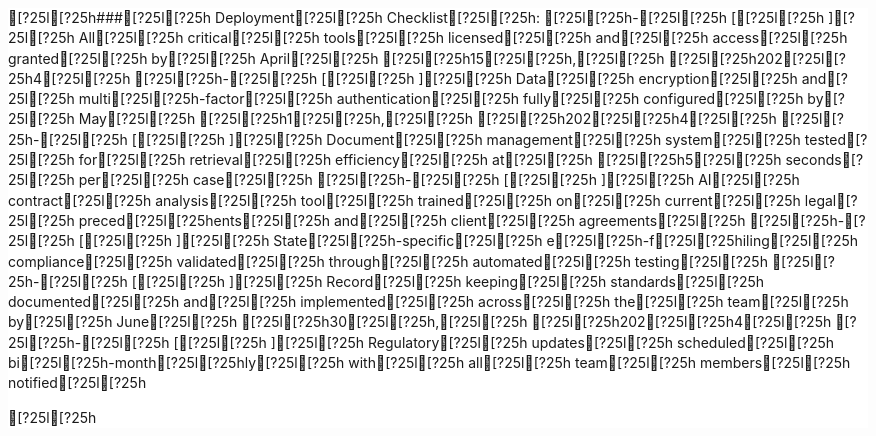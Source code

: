 [?25l[?25h###[?25l[?25h Deployment[?25l[?25h Checklist[?25l[?25h:
[?25l[?25h-[?25l[?25h [[?25l[?25h ][?25l[?25h All[?25l[?25h critical[?25l[?25h tools[?25l[?25h licensed[?25l[?25h and[?25l[?25h access[?25l[?25h granted[?25l[?25h by[?25l[?25h April[?25l[?25h [?25l[?25h15[?25l[?25h,[?25l[?25h [?25l[?25h202[?25l[?25h4[?25l[?25h
[?25l[?25h-[?25l[?25h [[?25l[?25h ][?25l[?25h Data[?25l[?25h encryption[?25l[?25h and[?25l[?25h multi[?25l[?25h-factor[?25l[?25h authentication[?25l[?25h fully[?25l[?25h configured[?25l[?25h by[?25l[?25h May[?25l[?25h [?25l[?25h1[?25l[?25h,[?25l[?25h [?25l[?25h202[?25l[?25h4[?25l[?25h
[?25l[?25h-[?25l[?25h [[?25l[?25h ][?25l[?25h Document[?25l[?25h management[?25l[?25h system[?25l[?25h tested[?25l[?25h for[?25l[?25h retrieval[?25l[?25h efficiency[?25l[?25h at[?25l[?25h [?25l[?25h5[?25l[?25h seconds[?25l[?25h per[?25l[?25h case[?25l[?25h
[?25l[?25h-[?25l[?25h [[?25l[?25h ][?25l[?25h AI[?25l[?25h contract[?25l[?25h analysis[?25l[?25h tool[?25l[?25h trained[?25l[?25h on[?25l[?25h current[?25l[?25h legal[?25l[?25h preced[?25l[?25hents[?25l[?25h and[?25l[?25h client[?25l[?25h agreements[?25l[?25h
[?25l[?25h-[?25l[?25h [[?25l[?25h ][?25l[?25h State[?25l[?25h-specific[?25l[?25h e[?25l[?25h-f[?25l[?25hiling[?25l[?25h compliance[?25l[?25h validated[?25l[?25h through[?25l[?25h automated[?25l[?25h testing[?25l[?25h
[?25l[?25h-[?25l[?25h [[?25l[?25h ][?25l[?25h Record[?25l[?25h keeping[?25l[?25h standards[?25l[?25h documented[?25l[?25h and[?25l[?25h implemented[?25l[?25h across[?25l[?25h the[?25l[?25h team[?25l[?25h by[?25l[?25h June[?25l[?25h [?25l[?25h30[?25l[?25h,[?25l[?25h [?25l[?25h202[?25l[?25h4[?25l[?25h
[?25l[?25h-[?25l[?25h [[?25l[?25h ][?25l[?25h Regulatory[?25l[?25h updates[?25l[?25h scheduled[?25l[?25h bi[?25l[?25h-month[?25l[?25hly[?25l[?25h with[?25l[?25h all[?25l[?25h team[?25l[?25h members[?25l[?25h notified[?25l[?25h

[?25l[?25h